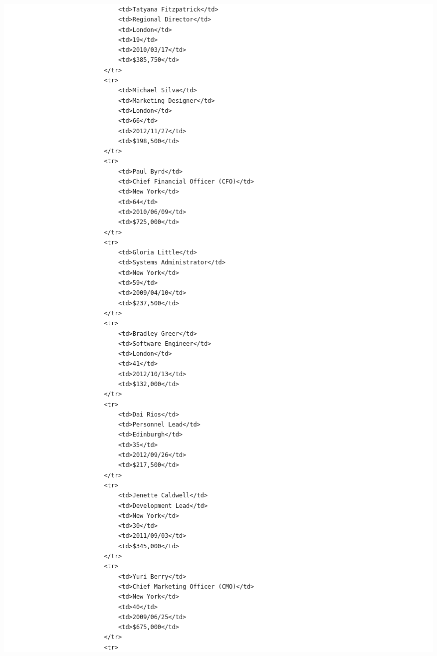 									<td>Tatyana Fitzpatrick</td>
									<td>Regional Director</td>
									<td>London</td>
									<td>19</td>
									<td>2010/03/17</td>
									<td>$385,750</td>
								</tr>
								<tr>
									<td>Michael Silva</td>
									<td>Marketing Designer</td>
									<td>London</td>
									<td>66</td>
									<td>2012/11/27</td>
									<td>$198,500</td>
								</tr>
								<tr>
									<td>Paul Byrd</td>
									<td>Chief Financial Officer (CFO)</td>
									<td>New York</td>
									<td>64</td>
									<td>2010/06/09</td>
									<td>$725,000</td>
								</tr>
								<tr>
									<td>Gloria Little</td>
									<td>Systems Administrator</td>
									<td>New York</td>
									<td>59</td>
									<td>2009/04/10</td>
									<td>$237,500</td>
								</tr>
								<tr>
									<td>Bradley Greer</td>
									<td>Software Engineer</td>
									<td>London</td>
									<td>41</td>
									<td>2012/10/13</td>
									<td>$132,000</td>
								</tr>
								<tr>
									<td>Dai Rios</td>
									<td>Personnel Lead</td>
									<td>Edinburgh</td>
									<td>35</td>
									<td>2012/09/26</td>
									<td>$217,500</td>
								</tr>
								<tr>
									<td>Jenette Caldwell</td>
									<td>Development Lead</td>
									<td>New York</td>
									<td>30</td>
									<td>2011/09/03</td>
									<td>$345,000</td>
								</tr>
								<tr>
									<td>Yuri Berry</td>
									<td>Chief Marketing Officer (CMO)</td>
									<td>New York</td>
									<td>40</td>
									<td>2009/06/25</td>
									<td>$675,000</td>
								</tr>
								<tr>